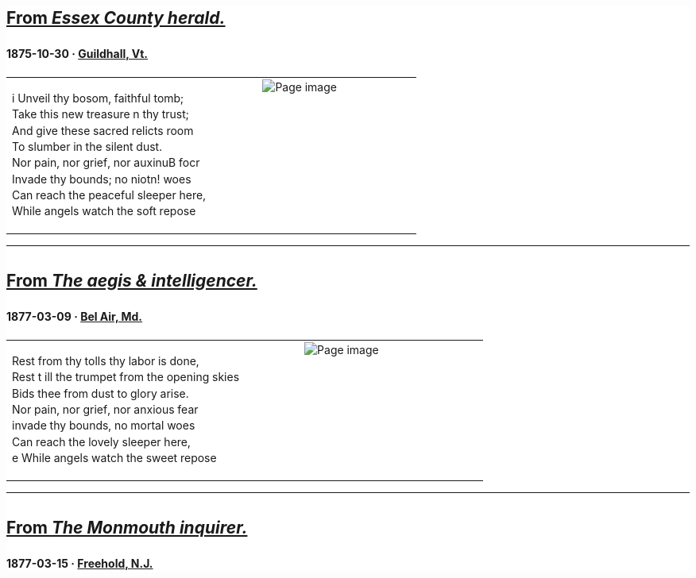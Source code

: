 
## [From _Essex County herald._](https://www.loc.gov/resource/sn84023416/1875-10-30/ed-1/?sp=3)

#### 1875-10-30 &middot; [Guildhall, Vt.](http://dbpedia.org/resource/Guildhall%2C_Vermont)

<table style="width: 100%;"><tr><td style="width: 50%">

  
i Unveil thy bosom, faithful tomb;  
Take this new treasure n thy trust;  
And give these sacred relicts room  
To slumber in the silent dust.  
Nor pain, nor grief, nor auxinuB focr  
Invade thy bounds; no niotn! woes  
Can reach the peaceful sleeper here,  
While angels watch the soft repose
</td><td style="width: 50%; max-height: 75%; margin: auto; display: block;">
<img alt="Page image" src="https://tile.loc.gov/image-services/iiif/service:ndnp:vtu:batch_vtu_ira_ver01:data:sn84023416:00202197498:1875103001:0571/pct:5.511527377521614,90.61606446581752,9.960374639769453,3.0283337665713543/!600,600/0/default.jpg"/>
</td>
</tr></table>

---

## [From _The aegis & intelligencer._](https://www.loc.gov/resource/sn83016107/1877-03-09/ed-1/?sp=2)

#### 1877-03-09 &middot; [Bel Air, Md.](http://dbpedia.org/resource/Bel_Air%2C_Harford_County%2C_Maryland)

<table style="width: 100%;"><tr><td style="width: 50%">

  
Rest from thy tolls thy labor is done,  
Rest t ill the trumpet from the opening skies  
Bids thee from dust to glory arise.  
Nor pain, nor grief, nor anxious fear  
invade thy bounds, no mortal woes  
Can reach the lovely sleeper here,  
e While angels watch the sweet repose
</td><td style="width: 50%; max-height: 75%; margin: auto; display: block;">
<img alt="Page image" src="https://tile.loc.gov/image-services/iiif/service:ndnp:mdu:batch_mdu_henson_ver01:data:sn83016107:00415625510:1877030901:0040/pct:61.21384341335143,54.42912035131055,11.302909491899229,2.8852751475229863/!600,600/0/default.jpg"/>
</td>
</tr></table>

---

## [From _The Monmouth inquirer._](https://www.loc.gov/resource/sn83032307/1877-03-15/ed-1/?sp=2)

#### 1877-03-15 &middot; [Freehold, N.J.](http://dbpedia.org/resource/Freehold_Township%2C_New_Jersey)

